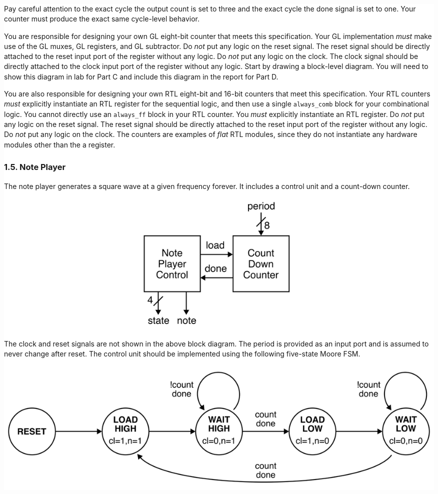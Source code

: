 Pay careful attention to the exact cycle the output count is set to
three and the exact cycle the done signal is set to one. Your counter
must produce the exact same cycle-level behavior.

You are responsible for designing your own GL eight-bit counter that
meets this specification. Your GL implementation _must_ make use of the
GL muxes, GL registers, and GL subtractor. Do _not_ put any logic on the
reset signal. The reset signal should be directly attached to the reset
input port of the register without any logic. Do _not_ put any logic on
the clock. The clock signal should be directly attached to the clock
input port of the register without any logic. Start by drawing a
block-level diagram. You will need to show this diagram in lab for Part C
and include this diagram in the report for Part D.

You are also responsible for designing your own RTL eight-bit and 16-bit
counters that meet this specification. Your RTL counters _must_
explicitly instantiate an RTL register for the sequential logic, and then
use a single `always_comb` block for your combinational logic. You cannot
directly use an `always_ff` block in your RTL counter. You _must_
explicitly instantiate an RTL register. Do _not_ put any logic on the
reset signal. The reset signal should be directly attached to the reset
input port of the register without any logic. Do _not_ put any logic on
the clock. The counters are examples of _flat_ RTL modules, since they do
not instantiate any hardware modules other than the a register.

### 1.5. Note Player

The note player generates a square wave at a given frequency forever. It
includes a control unit and a count-down counter.

![](img/lab3-note-player.png)

The clock and reset signals are not shown in the above block diagram. The
period is provided as an input port and is assumed to never change after
reset. The control unit should be implemented using the following
five-state Moore FSM.

![](img/lab3-note-player-fsm.png)
